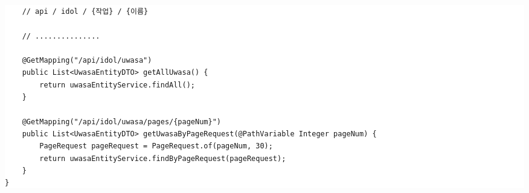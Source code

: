 ```
    // api / idol / {작업} / {이름}

    // ...............

    @GetMapping("/api/idol/uwasa")
    public List<UwasaEntityDTO> getAllUwasa() {
        return uwasaEntityService.findAll();
    }

    @GetMapping("/api/idol/uwasa/pages/{pageNum}")
    public List<UwasaEntityDTO> getUwasaByPageRequest(@PathVariable Integer pageNum) {
        PageRequest pageRequest = PageRequest.of(pageNum, 30);
        return uwasaEntityService.findByPageRequest(pageRequest);
    }
}

```

